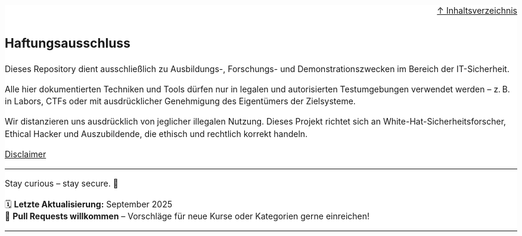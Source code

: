 

<div align=right>

[↑ Inhaltsverzeichnis](#inhaltsverzeichnis)

</div>


## Haftungsausschluss

Dieses Repository dient ausschließlich zu Ausbildungs-, Forschungs- und Demonstrationszwecken im Bereich der IT-Sicherheit.

Alle hier dokumentierten Techniken und Tools dürfen nur in legalen und autorisierten Testumgebungen verwendet werden – z. B. in Labors, CTFs oder mit ausdrücklicher Genehmigung des Eigentümers der Zielsysteme.

Wir distanzieren uns ausdrücklich von jeglicher illegalen Nutzung.
Dieses Projekt richtet sich an White-Hat-Sicherheitsforscher, Ethical Hacker und Auszubildende, die ethisch und rechtlich korrekt handeln.

[Disclaimer](/00-disclaimer/disclaimer.md)

---

Stay curious – stay secure. 🔐

🗓️ **Letzte Aktualisierung:** September 2025  
🤝 **Pull Requests willkommen** – Vorschläge für neue Kurse oder Kategorien gerne einreichen!

---